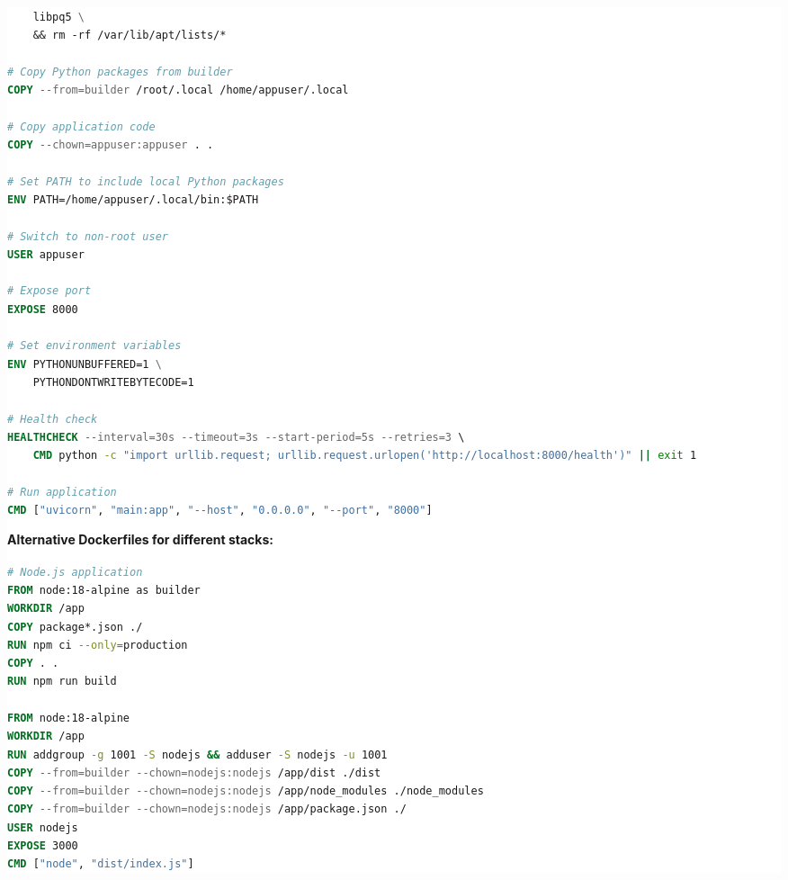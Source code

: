 ```dockerfile
    libpq5 \
    && rm -rf /var/lib/apt/lists/*

# Copy Python packages from builder
COPY --from=builder /root/.local /home/appuser/.local

# Copy application code
COPY --chown=appuser:appuser . .

# Set PATH to include local Python packages
ENV PATH=/home/appuser/.local/bin:$PATH

# Switch to non-root user
USER appuser

# Expose port
EXPOSE 8000

# Set environment variables
ENV PYTHONUNBUFFERED=1 \
    PYTHONDONTWRITEBYTECODE=1

# Health check
HEALTHCHECK --interval=30s --timeout=3s --start-period=5s --retries=3 \
    CMD python -c "import urllib.request; urllib.request.urlopen('http://localhost:8000/health')" || exit 1

# Run application
CMD ["uvicorn", "main:app", "--host", "0.0.0.0", "--port", "8000"]
```

**Alternative Dockerfiles for different stacks:**

```dockerfile
# Node.js application
FROM node:18-alpine as builder
WORKDIR /app
COPY package*.json ./
RUN npm ci --only=production
COPY . .
RUN npm run build

FROM node:18-alpine
WORKDIR /app
RUN addgroup -g 1001 -S nodejs && adduser -S nodejs -u 1001
COPY --from=builder --chown=nodejs:nodejs /app/dist ./dist
COPY --from=builder --chown=nodejs:nodejs /app/node_modules ./node_modules
COPY --from=builder --chown=nodejs:nodejs /app/package.json ./
USER nodejs
EXPOSE 3000
CMD ["node", "dist/index.js"]
```
